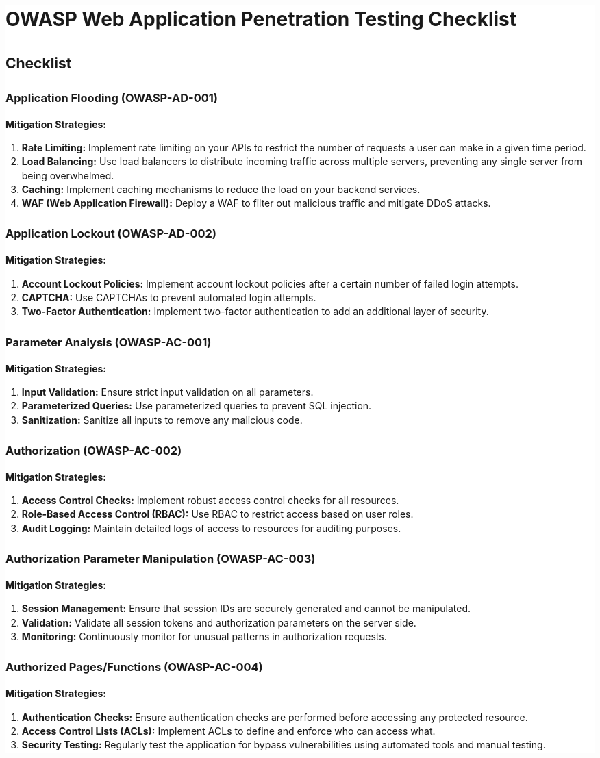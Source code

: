 # OWASP Web Application Penetration Testing Checklist
## Checklist
### Application Flooding (OWASP-AD-001)
**Mitigation Strategies:**
1. **Rate Limiting:** Implement rate limiting on your APIs to restrict the number of requests a user can make in a given time period.
2. **Load Balancing:** Use load balancers to distribute incoming traffic across multiple servers, preventing any single server from being overwhelmed.
3. **Caching:** Implement caching mechanisms to reduce the load on your backend services.
4. **WAF (Web Application Firewall):** Deploy a WAF to filter out malicious traffic and mitigate DDoS attacks.

### Application Lockout (OWASP-AD-002)
**Mitigation Strategies:**
1. **Account Lockout Policies:** Implement account lockout policies after a certain number of failed login attempts.
2. **CAPTCHA:** Use CAPTCHAs to prevent automated login attempts.
3. **Two-Factor Authentication:** Implement two-factor authentication to add an additional layer of security.

### Parameter Analysis (OWASP-AC-001)
**Mitigation Strategies:**
1. **Input Validation:** Ensure strict input validation on all parameters.
2. **Parameterized Queries:** Use parameterized queries to prevent SQL injection.
3. **Sanitization:** Sanitize all inputs to remove any malicious code.

### Authorization (OWASP-AC-002)
**Mitigation Strategies:**
1. **Access Control Checks:** Implement robust access control checks for all resources.
2. **Role-Based Access Control (RBAC):** Use RBAC to restrict access based on user roles.
3. **Audit Logging:** Maintain detailed logs of access to resources for auditing purposes.

### Authorization Parameter Manipulation (OWASP-AC-003)
**Mitigation Strategies:**
1. **Session Management:** Ensure that session IDs are securely generated and cannot be manipulated.
2. **Validation:** Validate all session tokens and authorization parameters on the server side.
3. **Monitoring:** Continuously monitor for unusual patterns in authorization requests.

### Authorized Pages/Functions (OWASP-AC-004)
**Mitigation Strategies:**
1. **Authentication Checks:** Ensure authentication checks are performed before accessing any protected resource.
2. **Access Control Lists (ACLs):** Implement ACLs to define and enforce who can access what.
3. **Security Testing:** Regularly test the application for bypass vulnerabilities using automated tools and manual testing.
